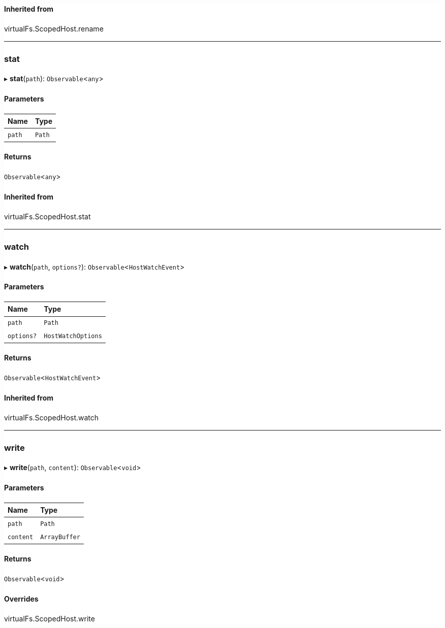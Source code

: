 #### Inherited from

virtualFs.ScopedHost.rename

---

### stat

▸ **stat**(`path`): `Observable`<`any`\>

#### Parameters

| Name   | Type   |
| :----- | :----- |
| `path` | `Path` |

#### Returns

`Observable`<`any`\>

#### Inherited from

virtualFs.ScopedHost.stat

---

### watch

▸ **watch**(`path`, `options?`): `Observable`<`HostWatchEvent`\>

#### Parameters

| Name       | Type               |
| :--------- | :----------------- |
| `path`     | `Path`             |
| `options?` | `HostWatchOptions` |

#### Returns

`Observable`<`HostWatchEvent`\>

#### Inherited from

virtualFs.ScopedHost.watch

---

### write

▸ **write**(`path`, `content`): `Observable`<`void`\>

#### Parameters

| Name      | Type          |
| :-------- | :------------ |
| `path`    | `Path`        |
| `content` | `ArrayBuffer` |

#### Returns

`Observable`<`void`\>

#### Overrides

virtualFs.ScopedHost.write
